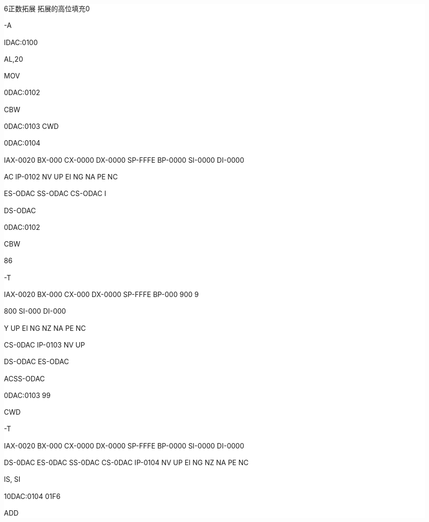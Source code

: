  6正数拓展    拓展的高位填充0 

-A

IDAC:0100

AL,20

MOV

0DAC:0102

CBW

0DAC:0103 CWD

0DAC:0104

IAX-0020 BX-000 CX-0000 DX-0000 SP-FFFE BP-0000 SI-0000 DI-0000

AC IP-0102 NV UP EI NG NA PE NC

ES-ODAC SS-ODAC CS-ODAC I

DS-ODAC

0DAC:0102

CBW

86

-T

IAX-0020 BX-000 CX-000 DX-0000 SP-FFFE BP-000 900 9

800 SI-000 DI-000

Y UP EI NG NZ NA PE NC

CS-0DAC IP-0103 NV UP

DS-ODAC ES-ODAC

ACSS-ODAC

0DAC:0103 99

CWD

-T

IAX-0020 BX-000 CX-0000 DX-0000 SP-FFFE BP-0000 SI-0000 DI-0000

DS-0DAC ES-0DAC SS-0DAC CS-0DAC IP-0104 NV UP EI NG NZ NA PE NC

IS, SI

10DAC:0104 01F6

ADD
